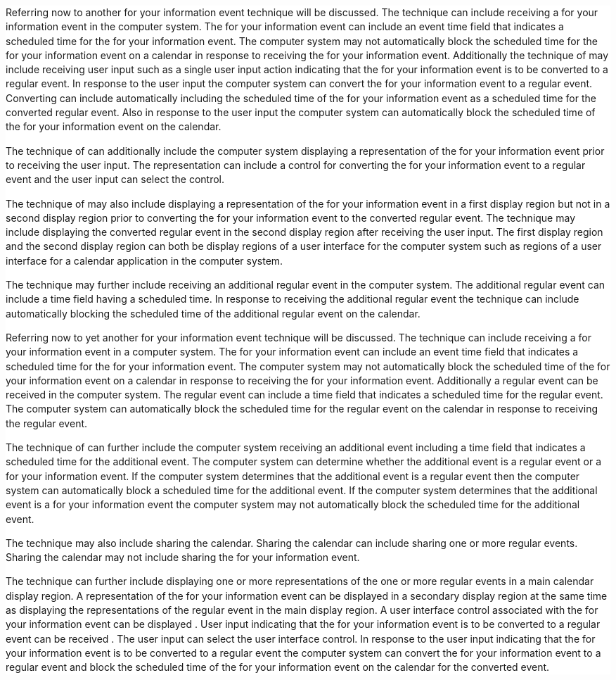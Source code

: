 Referring now to another for your information event technique will be discussed. The technique can include receiving a for your information event in the computer system. The for your information event can include an event time field that indicates a scheduled time for the for your information event. The computer system may not automatically block the scheduled time for the for your information event on a calendar in response to receiving the for your information event. Additionally the technique of may include receiving user input such as a single user input action indicating that the for your information event is to be converted to a regular event. In response to the user input the computer system can convert the for your information event to a regular event. Converting can include automatically including the scheduled time of the for your information event as a scheduled time for the converted regular event. Also in response to the user input the computer system can automatically block the scheduled time of the for your information event on the calendar.

The technique of can additionally include the computer system displaying a representation of the for your information event prior to receiving the user input. The representation can include a control for converting the for your information event to a regular event and the user input can select the control.

The technique of may also include displaying a representation of the for your information event in a first display region but not in a second display region prior to converting the for your information event to the converted regular event. The technique may include displaying the converted regular event in the second display region after receiving the user input. The first display region and the second display region can both be display regions of a user interface for the computer system such as regions of a user interface for a calendar application in the computer system.

The technique may further include receiving an additional regular event in the computer system. The additional regular event can include a time field having a scheduled time. In response to receiving the additional regular event the technique can include automatically blocking the scheduled time of the additional regular event on the calendar.

Referring now to yet another for your information event technique will be discussed. The technique can include receiving a for your information event in a computer system. The for your information event can include an event time field that indicates a scheduled time for the for your information event. The computer system may not automatically block the scheduled time of the for your information event on a calendar in response to receiving the for your information event. Additionally a regular event can be received in the computer system. The regular event can include a time field that indicates a scheduled time for the regular event. The computer system can automatically block the scheduled time for the regular event on the calendar in response to receiving the regular event.

The technique of can further include the computer system receiving an additional event including a time field that indicates a scheduled time for the additional event. The computer system can determine whether the additional event is a regular event or a for your information event. If the computer system determines that the additional event is a regular event then the computer system can automatically block a scheduled time for the additional event. If the computer system determines that the additional event is a for your information event the computer system may not automatically block the scheduled time for the additional event.

The technique may also include sharing the calendar. Sharing the calendar can include sharing one or more regular events. Sharing the calendar may not include sharing the for your information event.

The technique can further include displaying one or more representations of the one or more regular events in a main calendar display region. A representation of the for your information event can be displayed in a secondary display region at the same time as displaying the representations of the regular event in the main display region. A user interface control associated with the for your information event can be displayed . User input indicating that the for your information event is to be converted to a regular event can be received . The user input can select the user interface control. In response to the user input indicating that the for your information event is to be converted to a regular event the computer system can convert the for your information event to a regular event and block the scheduled time of the for your information event on the calendar for the converted event.
